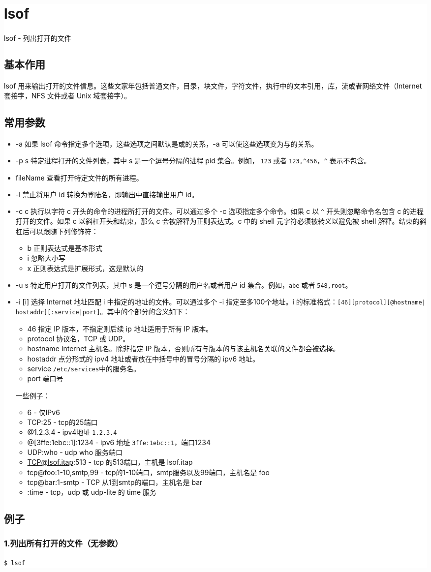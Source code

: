 # lsof

lsof - 列出打开的文件

## 基本作用

lsof 用来输出打开的文件信息。这些文家年包括普通文件，目录，块文件，字符文件，执行中的文本引用，库，流或者网络文件（Internet 套接字，NFS 文件或者 Unix 域套接字）。

## 常用参数

+ -a 如果 lsof 命令指定多个选项，这些选项之间默认是或的关系，-a 可以使这些选项变为与的关系。

+ -p s 特定进程打开的文件列表，其中 s 是一个逗号分隔的进程 pid 集合。例如， `123` 或者 `123,^456`，`^` 表示不包含。

+ fileName 查看打开特定文件的所有进程。

+ -l 禁止将用户 id 转换为登陆名，即输出中直接输出用户 id。

+ -c c 执行以字符 c 开头的命令的进程所打开的文件。可以通过多个 -c 选项指定多个命令。如果 c 以 `^` 开头则忽略命令名包含 c 的进程打开的文件。如果 c 以斜杠开头和结束，那么 c 会被解释为正则表达式。c 中的 shell 元字符必须被转义以避免被 shell 解释。结束的斜杠后可以跟随下列修饰符：

  + b 正则表达式是基本形式
  + i 忽略大小写
  + x 正则表达式是扩展形式，这是默认的

+ -u s 特定用户打开的文件列表，其中 s 是一个逗号分隔的用户名或者用户 id 集合。例如，`abe` 或者 `548,root`。

+ -i [i] 选择 Internet 地址匹配 i 中指定的地址的文件。可以通过多个 -i 指定至多100个地址。i 的标准格式：`[46][protocol][@hostname|hostaddr][:service|port]`。其中的个部分的含义如下：

  + 46 指定 IP 版本，不指定则后续 ip 地址适用于所有 IP 版本。
  + protocol 协议名，TCP 或 UDP。
  + hostname Internet 主机名。除非指定 IP 版本，否则所有与版本的与该主机名关联的文件都会被选择。
  + hostaddr 点分形式的 ipv4 地址或者放在中括号中的冒号分隔的 ipv6 地址。
  + service `/etc/services`中的服务名。
  + port 端口号

  一些例子：

  + 6 - 仅IPv6
  + TCP:25 - tcp的25端口
  + @1.2.3.4 - ipv4地址 `1.2.3.4`
  + @[3ffe:1ebc::1]:1234 - ipv6 地址 `3ffe:1ebc::1`，端口1234
  + UDP:who - udp who 服务端口
  + TCP@lsof.itap:513 - tcp 的513端口，主机是 lsof.itap
  + tcp@foo:1-10,smtp,99 - tcp的1-10端口，smtp服务以及99端口，主机名是 foo
  + tcp@bar:1-smtp - TCP 从1到smtp的端口，主机名是 bar
  + :time - tcp，udp 或 udp-lite 的 time 服务

## 例子

### 1.列出所有打开的文件（无参数）

```shell
$ lsof
```

